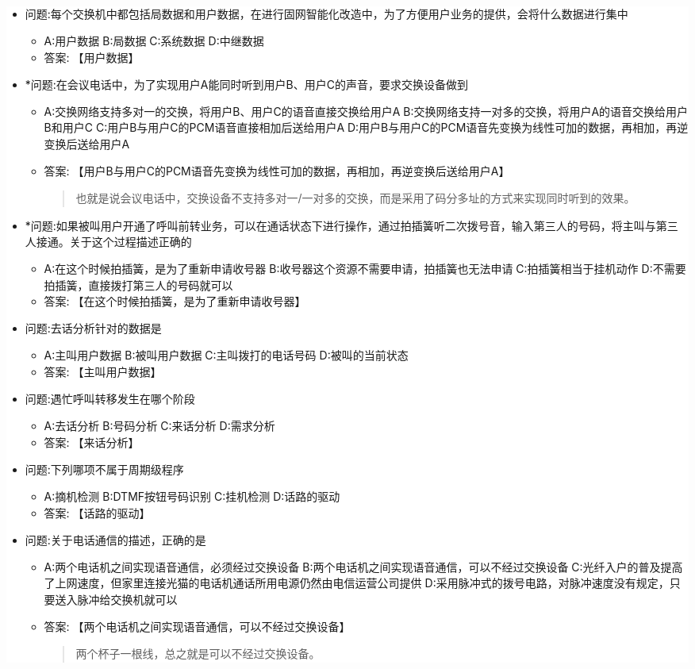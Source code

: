- 问题:每个交换机中都包括局数据和用户数据，在进行固网智能化改造中，为了方便用户业务的提供，会将什么数据进行集中
  - A:用户数据
    B:局数据
    C:系统数据
    D:中继数据
  - 答案: 【用户数据】

- *问题:在会议电话中，为了实现用户A能同时听到用户B、用户C的声音，要求交换设备做到

  - A:交换网络支持多对一的交换，将用户B、用户C的语音直接交换给用户A
    B:交换网络支持一对多的交换，将用户A的语音交换给用户B和用户C
    C:用户B与用户C的PCM语音直接相加后送给用户A
    D:用户B与用户C的PCM语音先变换为线性可加的数据，再相加，再逆变换后送给用户A

  - 答案: 【用户B与用户C的PCM语音先变换为线性可加的数据，再相加，再逆变换后送给用户A】

    > 也就是说会议电话中，交换设备不支持多对一/一对多的交换，而是采用了码分多址的方式来实现同时听到的效果。

- *问题:如果被叫用户开通了呼叫前转业务，可以在通话状态下进行操作，通过拍插簧听二次拨号音，输入第三人的号码，将主叫与第三人接通。关于这个过程描述正确的
  - A:在这个时候拍插簧，是为了重新申请收号器
    B:收号器这个资源不需要申请，拍插簧也无法申请
    C:拍插簧相当于挂机动作
    D:不需要拍插簧，直接拨打第三人的号码就可以
  - 答案: 【在这个时候拍插簧，是为了重新申请收号器】

- 问题:去话分析针对的数据是
  - A:主叫用户数据
    B:被叫用户数据
    C:主叫拨打的电话号码
    D:被叫的当前状态
  - 答案: 【主叫用户数据】

- 问题:遇忙呼叫转移发生在哪个阶段
  - A:去话分析
    B:号码分析
    C:来话分析
    D:需求分析
  - 答案: 【来话分析】
- 问题:下列哪项不属于周期级程序
  - A:摘机检测
    B:DTMF按钮号码识别
    C:挂机检测
    D:话路的驱动
  - 答案: 【话路的驱动】

- 问题:关于电话通信的描述，正确的是

  - A:两个电话机之间实现语音通信，必须经过交换设备
    B:两个电话机之间实现语音通信，可以不经过交换设备
    C:光纤入户的普及提高了上网速度，但家里连接光猫的电话机通话所用电源仍然由电信运营公司提供
    D:采用脉冲式的拨号电路，对脉冲速度没有规定，只要送入脉冲给交换机就可以

  - 答案: 【两个电话机之间实现语音通信，可以不经过交换设备】

    > 两个杯子一根线，总之就是可以不经过交换设备。
